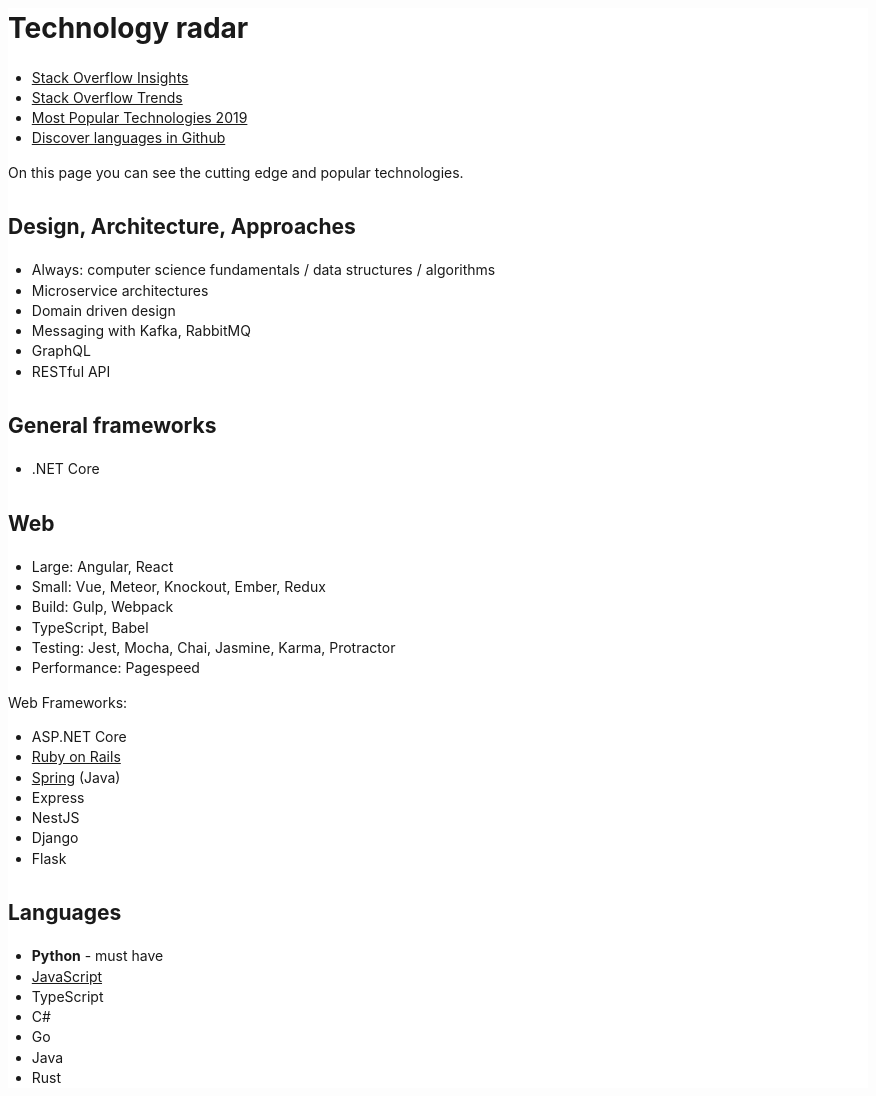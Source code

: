 # Technology radar

* [Stack Overflow Insights](https://insights.stackoverflow.com/)
* [Stack Overflow Trends](https://insights.stackoverflow.com/trends?tags=jquery%2Cangularjs%2Cangular%2Creactjs)
* [Most Popular Technologies 2019](https://insights.stackoverflow.com/survey/2019#most-popular-technologies)
* [Discover languages in Github](http://githut.info/)

On this page you can see the cutting edge and popular technologies.

## Design, Architecture, Approaches

* Always: computer science fundamentals / data structures / algorithms
* Microservice architectures
* Domain driven design
* Messaging with Kafka, RabbitMQ
* GraphQL
* RESTful API

## General frameworks

* .NET Core

## Web

* Large: Angular, React
* Small: Vue, Meteor, Knockout, Ember, Redux
* Build: Gulp, Webpack
* TypeScript, Babel
* Testing: Jest, Mocha, Chai, Jasmine, Karma, Protractor
* Performance: Pagespeed

Web Frameworks:

* ASP.NET Core
* [Ruby on Rails](https://rubyonrails.org/)
* [Spring](https://spring.io/) (Java)
* Express
* NestJS
* Django
* Flask

## Languages

* **Python** - must have
* [JavaScript](https://hackr.io/tutorials/learn-javascript?ref=blog)
* TypeScript
* C#
* Go
* Java
* Rust
